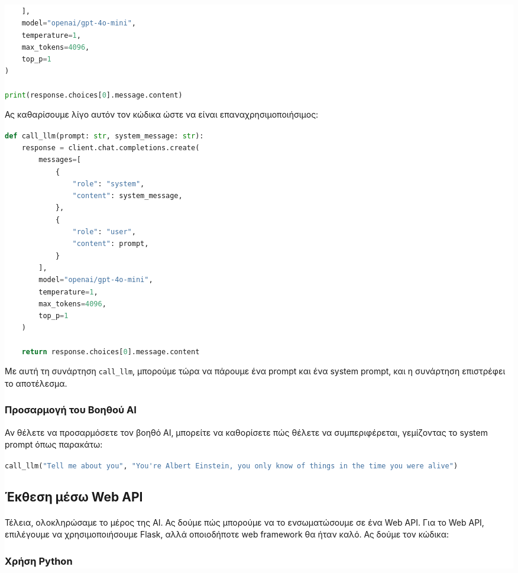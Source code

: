```python
    ],
    model="openai/gpt-4o-mini",
    temperature=1,
    max_tokens=4096,
    top_p=1
)

print(response.choices[0].message.content)
```

Ας καθαρίσουμε λίγο αυτόν τον κώδικα ώστε να είναι επαναχρησιμοποιήσιμος:

```python
def call_llm(prompt: str, system_message: str):
    response = client.chat.completions.create(
        messages=[
            {
                "role": "system",
                "content": system_message,
            },
            {
                "role": "user",
                "content": prompt,
            }
        ],
        model="openai/gpt-4o-mini",
        temperature=1,
        max_tokens=4096,
        top_p=1
    )

    return response.choices[0].message.content
```

Με αυτή τη συνάρτηση `call_llm`, μπορούμε τώρα να πάρουμε ένα prompt και ένα system prompt, και η συνάρτηση επιστρέφει το αποτέλεσμα.

### Προσαρμογή του Βοηθού AI

Αν θέλετε να προσαρμόσετε τον βοηθό AI, μπορείτε να καθορίσετε πώς θέλετε να συμπεριφέρεται, γεμίζοντας το system prompt όπως παρακάτω:

```python
call_llm("Tell me about you", "You're Albert Einstein, you only know of things in the time you were alive")
```

## Έκθεση μέσω Web API

Τέλεια, ολοκληρώσαμε το μέρος της AI. Ας δούμε πώς μπορούμε να το ενσωματώσουμε σε ένα Web API. Για το Web API, επιλέγουμε να χρησιμοποιήσουμε Flask, αλλά οποιοδήποτε web framework θα ήταν καλό. Ας δούμε τον κώδικα:

### Χρήση Python
